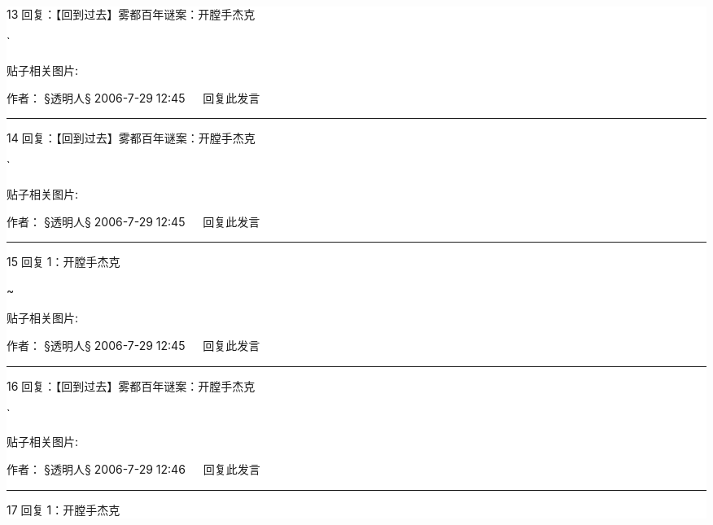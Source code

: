 13 回复：【回到过去】雾都百年谜案：开膛手杰克  

 `  

 

 贴子相关图片:

 

 作者： §透明人§ 2006-7-29 12:45 　 回复此发言    

 

--------------------------------------------------------------------------------

 

14 回复：【回到过去】雾都百年谜案：开膛手杰克  

 `  

 

 贴子相关图片:

 

 作者： §透明人§ 2006-7-29 12:45 　 回复此发言    

 

--------------------------------------------------------------------------------

 

15 回复 1：开膛手杰克  

 ~  

 

 贴子相关图片:

 

 作者： §透明人§ 2006-7-29 12:45 　 回复此发言    

 

--------------------------------------------------------------------------------

 

16 回复：【回到过去】雾都百年谜案：开膛手杰克  

 `  

 

 贴子相关图片:

 

 作者： §透明人§ 2006-7-29 12:46 　 回复此发言    

 

--------------------------------------------------------------------------------

 

17 回复 1：开膛手杰克  
